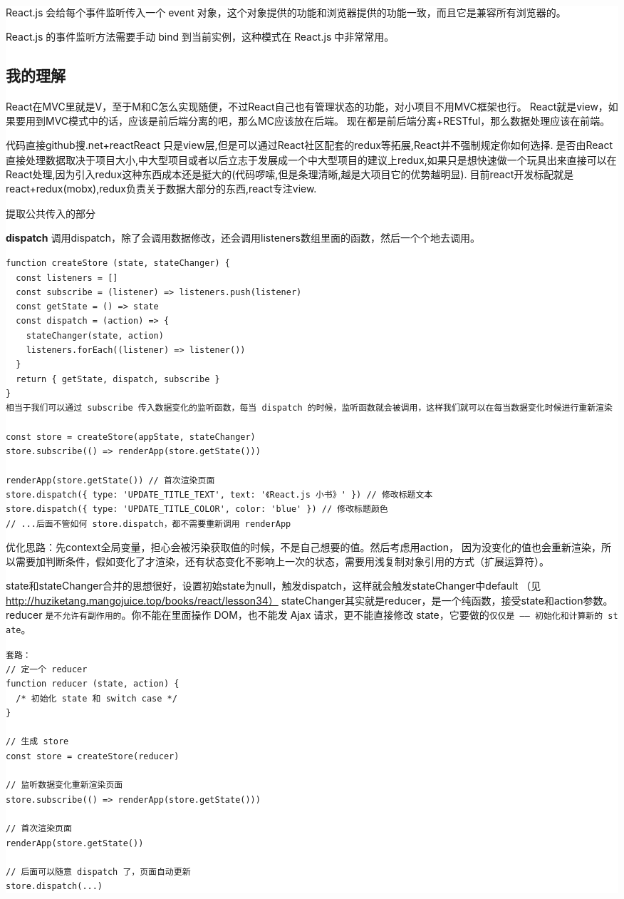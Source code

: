 React.js 会给每个事件监听传入一个 event 对象，这个对象提供的功能和浏览器提供的功能一致，而且它是兼容所有浏览器的。

React.js 的事件监听方法需要手动 bind 到当前实例，这种模式在 React.js 中非常常用。

## 我的理解
React在MVC里就是V，至于M和C怎么实现随便，不过React自己也有管理状态的功能，对小项目不用MVC框架也行。
React就是view，如果要用到MVC模式中的话，应该是前后端分离的吧，那么MC应该放在后端。
现在都是前后端分离+RESTful，那么数据处理应该在前端。

代码直接github搜.net+reactReact 只是view层,但是可以通过React社区配套的redux等拓展,React并不强制规定你如何选择.
是否由React直接处理数据取决于项目大小,中大型项目或者以后立志于发展成一个中大型项目的建议上redux,如果只是想快速做一个玩具出来直接可以在React处理,因为引入redux这种东西成本还是挺大的(代码啰嗦,但是条理清晰,越是大项目它的优势越明显).
目前react开发标配就是react+redux(mobx),redux负责关于数据大部分的东西,react专注view.

提取公共传入的部分

**dispatch**
调用dispatch，除了会调用数据修改，还会调用listeners数组里面的函数，然后一个个地去调用。
```
function createStore (state, stateChanger) {
  const listeners = []
  const subscribe = (listener) => listeners.push(listener)
  const getState = () => state
  const dispatch = (action) => {
    stateChanger(state, action)
    listeners.forEach((listener) => listener())
  }
  return { getState, dispatch, subscribe }
}
相当于我们可以通过 subscribe 传入数据变化的监听函数，每当 dispatch 的时候，监听函数就会被调用，这样我们就可以在每当数据变化时候进行重新渲染

const store = createStore(appState, stateChanger)
store.subscribe(() => renderApp(store.getState()))

renderApp(store.getState()) // 首次渲染页面
store.dispatch({ type: 'UPDATE_TITLE_TEXT', text: '《React.js 小书》' }) // 修改标题文本
store.dispatch({ type: 'UPDATE_TITLE_COLOR', color: 'blue' }) // 修改标题颜色
// ...后面不管如何 store.dispatch，都不需要重新调用 renderApp
```

优化思路：先context全局变量，担心会被污染获取值的时候，不是自己想要的值。然后考虑用action，
因为没变化的值也会重新渲染，所以需要加判断条件，假如变化了才渲染，还有状态变化不影响上一次的状态，需要用浅复制对象引用的方式（扩展运算符）。

state和stateChanger合并的思想很好，设置初始state为null，触发dispatch，这样就会触发stateChanger中default （见 http://huziketang.mangojuice.top/books/react/lesson34）
stateChanger其实就是reducer，是一个纯函数，接受state和action参数。reducer `是不允许有副作用的`。你不能在里面操作 DOM，也不能发 Ajax 请求，更不能直接修改 state，它要做的`仅仅是 —— 初始化和计算新的 state`。

```
套路：
// 定一个 reducer
function reducer (state, action) {
  /* 初始化 state 和 switch case */
}

// 生成 store
const store = createStore(reducer)

// 监听数据变化重新渲染页面
store.subscribe(() => renderApp(store.getState()))

// 首次渲染页面
renderApp(store.getState()) 

// 后面可以随意 dispatch 了，页面自动更新
store.dispatch(...)
```
